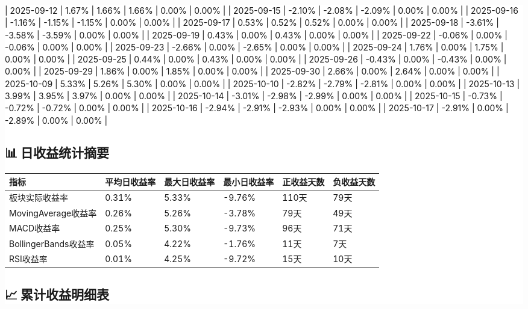 | 2025-09-12 | 1.67%     | 1.66%              | 1.66%     | 0.00%               | 0.00%    |
| 2025-09-15 | -2.10%    | -2.08%             | -2.09%    | 0.00%               | 0.00%    |
| 2025-09-16 | -1.16%    | -1.15%             | -1.15%    | 0.00%               | 0.00%    |
| 2025-09-17 | 0.53%     | 0.52%              | 0.52%     | 0.00%               | 0.00%    |
| 2025-09-18 | -3.61%    | -3.58%             | -3.59%    | 0.00%               | 0.00%    |
| 2025-09-19 | 0.43%     | 0.00%              | 0.43%     | 0.00%               | 0.00%    |
| 2025-09-22 | -0.06%    | 0.00%              | -0.06%    | 0.00%               | 0.00%    |
| 2025-09-23 | -2.66%    | 0.00%              | -2.65%    | 0.00%               | 0.00%    |
| 2025-09-24 | 1.76%     | 0.00%              | 1.75%     | 0.00%               | 0.00%    |
| 2025-09-25 | 0.44%     | 0.00%              | 0.43%     | 0.00%               | 0.00%    |
| 2025-09-26 | -0.43%    | 0.00%              | -0.43%    | 0.00%               | 0.00%    |
| 2025-09-29 | 1.86%     | 0.00%              | 1.85%     | 0.00%               | 0.00%    |
| 2025-09-30 | 2.66%     | 0.00%              | 2.64%     | 0.00%               | 0.00%    |
| 2025-10-09 | 5.33%     | 5.26%              | 5.30%     | 0.00%               | 0.00%    |
| 2025-10-10 | -2.82%    | -2.79%             | -2.81%    | 0.00%               | 0.00%    |
| 2025-10-13 | 3.99%     | 3.95%              | 3.97%     | 0.00%               | 0.00%    |
| 2025-10-14 | -3.01%    | -2.98%             | -2.99%    | 0.00%               | 0.00%    |
| 2025-10-15 | -0.73%    | -0.72%             | -0.72%    | 0.00%               | 0.00%    |
| 2025-10-16 | -2.94%    | -2.91%             | -2.93%    | 0.00%               | 0.00%    |
| 2025-10-17 | -2.91%    | 0.00%              | -2.89%    | 0.00%               | 0.00%    |

## 📊 日收益统计摘要

| 指标                | 平均日收益率   | 最大日收益率   | 最小日收益率   | 正收益天数   | 负收益天数   |
|:------------------|:---------|:---------|:---------|:--------|:--------|
| 板块实际收益率           | 0.31%    | 5.33%    | -9.76%   | 110天    | 79天     |
| MovingAverage收益率  | 0.26%    | 5.26%    | -3.78%   | 79天     | 49天     |
| MACD收益率           | 0.25%    | 5.30%    | -9.73%   | 96天     | 71天     |
| BollingerBands收益率 | 0.05%    | 4.22%    | -1.76%   | 11天     | 7天      |
| RSI收益率            | 0.01%    | 4.25%    | -9.72%   | 15天     | 10天     |

## 📈 累计收益明细表
